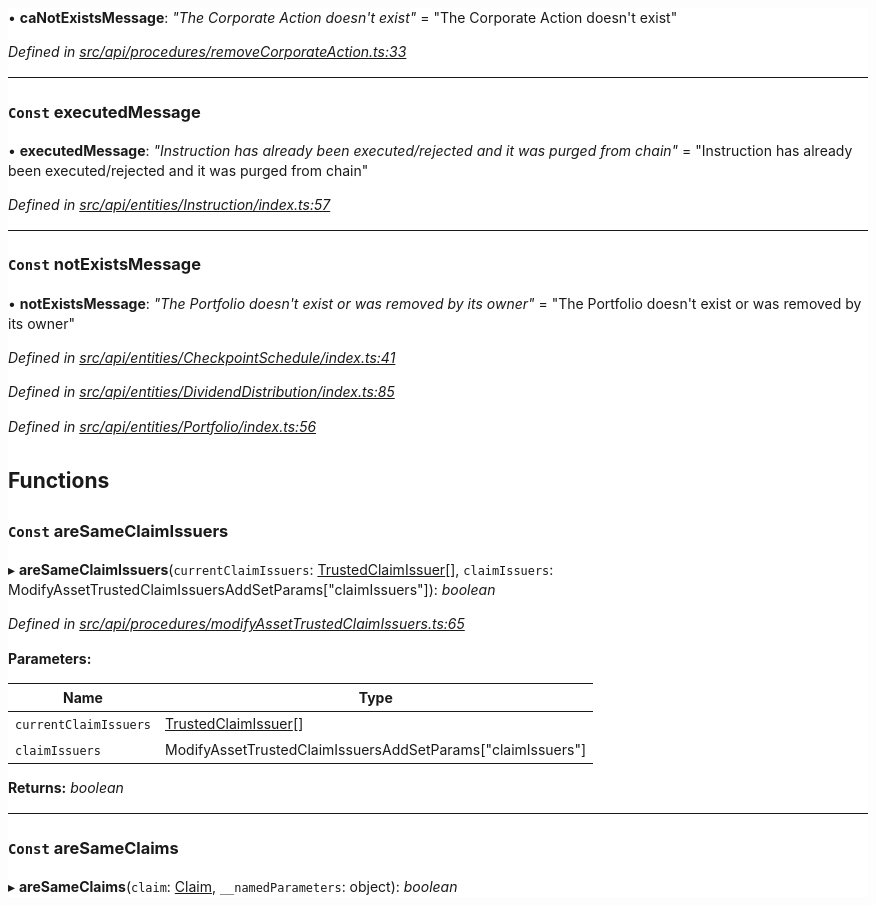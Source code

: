 • **caNotExistsMessage**: *"The Corporate Action doesn't exist"* = "The Corporate Action doesn't exist"

*Defined in [src/api/procedures/removeCorporateAction.ts:33](https://github.com/PolymathNetwork/polymesh-sdk/blob/4f2fd432/src/api/procedures/removeCorporateAction.ts#L33)*

___

### `Const` executedMessage

• **executedMessage**: *"Instruction has already been executed/rejected and it was purged from chain"* = "Instruction has already been executed/rejected and it was purged from chain"

*Defined in [src/api/entities/Instruction/index.ts:57](https://github.com/PolymathNetwork/polymesh-sdk/blob/4f2fd432/src/api/entities/Instruction/index.ts#L57)*

___

### `Const` notExistsMessage

• **notExistsMessage**: *"The Portfolio doesn't exist or was removed by its owner"* = "The Portfolio doesn't exist or was removed by its owner"

*Defined in [src/api/entities/CheckpointSchedule/index.ts:41](https://github.com/PolymathNetwork/polymesh-sdk/blob/4f2fd432/src/api/entities/CheckpointSchedule/index.ts#L41)*

*Defined in [src/api/entities/DividendDistribution/index.ts:85](https://github.com/PolymathNetwork/polymesh-sdk/blob/4f2fd432/src/api/entities/DividendDistribution/index.ts#L85)*

*Defined in [src/api/entities/Portfolio/index.ts:56](https://github.com/PolymathNetwork/polymesh-sdk/blob/4f2fd432/src/api/entities/Portfolio/index.ts#L56)*

## Functions

### `Const` areSameClaimIssuers

▸ **areSameClaimIssuers**(`currentClaimIssuers`: [TrustedClaimIssuer](interfaces/trustedclaimissuer.md)[], `claimIssuers`: ModifyAssetTrustedClaimIssuersAddSetParams["claimIssuers"]): *boolean*

*Defined in [src/api/procedures/modifyAssetTrustedClaimIssuers.ts:65](https://github.com/PolymathNetwork/polymesh-sdk/blob/4f2fd432/src/api/procedures/modifyAssetTrustedClaimIssuers.ts#L65)*

**Parameters:**

Name | Type |
------ | ------ |
`currentClaimIssuers` | [TrustedClaimIssuer](interfaces/trustedclaimissuer.md)[] |
`claimIssuers` | ModifyAssetTrustedClaimIssuersAddSetParams["claimIssuers"] |

**Returns:** *boolean*

___

### `Const` areSameClaims

▸ **areSameClaims**(`claim`: [Claim](globals.md#claim), `__namedParameters`: object): *boolean*
